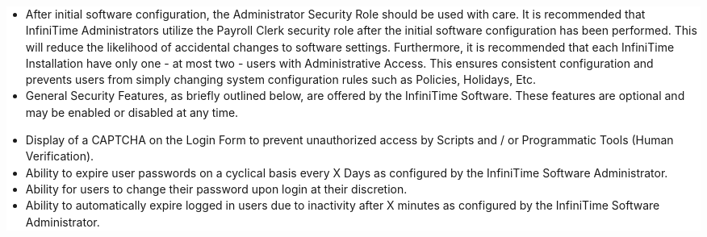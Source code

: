 - After initial software configuration, the Administrator Security
  Role should be used with care. It is recommended that InfiniTime Administrators utilize
  the Payroll Clerk security role after the initial software configuration
  has been performed. This will reduce the likelihood of accidental
  changes to software settings. Furthermore, it is recommended that
  each InfiniTime Installation
  have only one - at most two - users with Administrative Access. This
  ensures consistent configuration and prevents users from simply changing
  system configuration rules such as Policies, Holidays, Etc.
- General Security Features, as briefly outlined below, are offered
  by the InfiniTime Software.
  These features are optional and may be enabled or disabled at any
  time.

* Display of a CAPTCHA on the Login Form to prevent unauthorized
  access by Scripts and / or Programmatic Tools (Human Verification).
* Ability to expire user passwords on a cyclical basis every
  X Days as configured by the InfiniTime
  Software Administrator.
* Ability for users to change their password upon login at
  their discretion.
* Ability to automatically expire logged in users due to
  inactivity after X minutes as configured by the InfiniTime Software Administrator.
